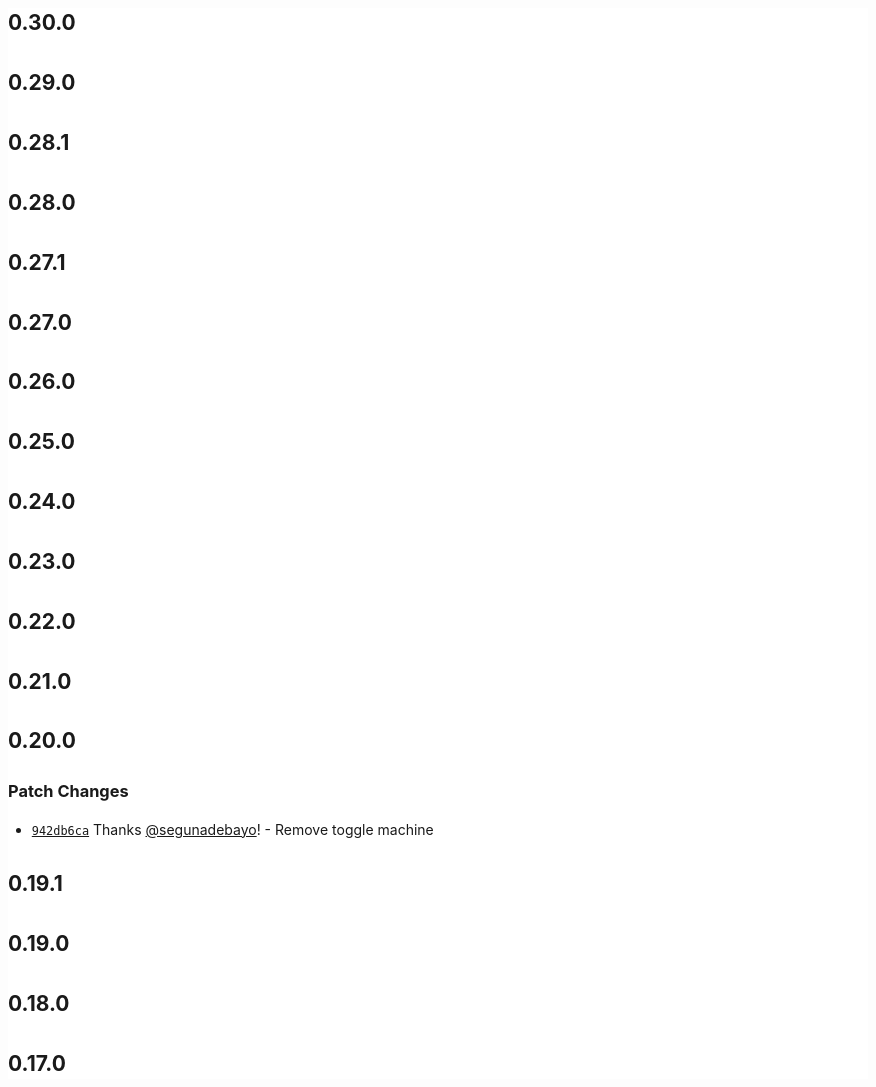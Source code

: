 ## 0.30.0

## 0.29.0

## 0.28.1

## 0.28.0

## 0.27.1

## 0.27.0

## 0.26.0

## 0.25.0

## 0.24.0

## 0.23.0

## 0.22.0

## 0.21.0

## 0.20.0

### Patch Changes

- [`942db6ca`](https://github.com/chakra-ui/zag/commit/942db6caf9f699d6af56929c835b10ae80cfbc85) Thanks
  [@segunadebayo](https://github.com/segunadebayo)! - Remove toggle machine

## 0.19.1

## 0.19.0

## 0.18.0

## 0.17.0
